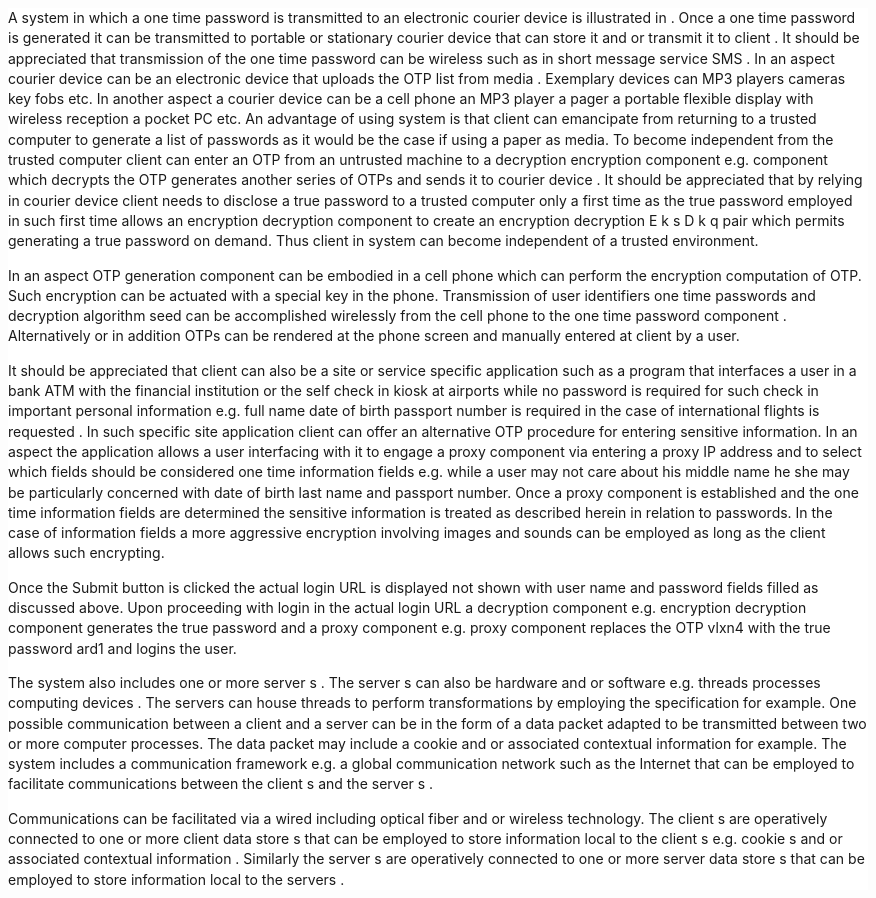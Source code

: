 A system in which a one time password is transmitted to an electronic courier device is illustrated in . Once a one time password is generated it can be transmitted to portable or stationary courier device that can store it and or transmit it to client . It should be appreciated that transmission of the one time password can be wireless such as in short message service SMS . In an aspect courier device can be an electronic device that uploads the OTP list from media . Exemplary devices can MP3 players cameras key fobs etc. In another aspect a courier device can be a cell phone an MP3 player a pager a portable flexible display with wireless reception a pocket PC etc. An advantage of using system is that client can emancipate from returning to a trusted computer to generate a list of passwords as it would be the case if using a paper as media. To become independent from the trusted computer client can enter an OTP from an untrusted machine to a decryption encryption component e.g. component which decrypts the OTP generates another series of OTPs and sends it to courier device . It should be appreciated that by relying in courier device client needs to disclose a true password to a trusted computer only a first time as the true password employed in such first time allows an encryption decryption component to create an encryption decryption E k s D k q pair which permits generating a true password on demand. Thus client in system can become independent of a trusted environment.

In an aspect OTP generation component can be embodied in a cell phone which can perform the encryption computation of OTP. Such encryption can be actuated with a special key in the phone. Transmission of user identifiers one time passwords and decryption algorithm seed can be accomplished wirelessly from the cell phone to the one time password component . Alternatively or in addition OTPs can be rendered at the phone screen and manually entered at client by a user.

It should be appreciated that client can also be a site or service specific application such as a program that interfaces a user in a bank ATM with the financial institution or the self check in kiosk at airports while no password is required for such check in important personal information e.g. full name date of birth passport number is required in the case of international flights is requested . In such specific site application client can offer an alternative OTP procedure for entering sensitive information. In an aspect the application allows a user interfacing with it to engage a proxy component via entering a proxy IP address and to select which fields should be considered one time information fields e.g. while a user may not care about his middle name he she may be particularly concerned with date of birth last name and passport number. Once a proxy component is established and the one time information fields are determined the sensitive information is treated as described herein in relation to passwords. In the case of information fields a more aggressive encryption involving images and sounds can be employed as long as the client allows such encrypting.

Once the Submit button is clicked the actual login URL is displayed not shown with user name and password fields filled as discussed above. Upon proceeding with login in the actual login URL a decryption component e.g. encryption decryption component generates the true password and a proxy component e.g. proxy component replaces the OTP vlxn4 with the true password ard1 and logins the user.

The system also includes one or more server s . The server s can also be hardware and or software e.g. threads processes computing devices . The servers can house threads to perform transformations by employing the specification for example. One possible communication between a client and a server can be in the form of a data packet adapted to be transmitted between two or more computer processes. The data packet may include a cookie and or associated contextual information for example. The system includes a communication framework e.g. a global communication network such as the Internet that can be employed to facilitate communications between the client s and the server s .

Communications can be facilitated via a wired including optical fiber and or wireless technology. The client s are operatively connected to one or more client data store s that can be employed to store information local to the client s e.g. cookie s and or associated contextual information . Similarly the server s are operatively connected to one or more server data store s that can be employed to store information local to the servers .
